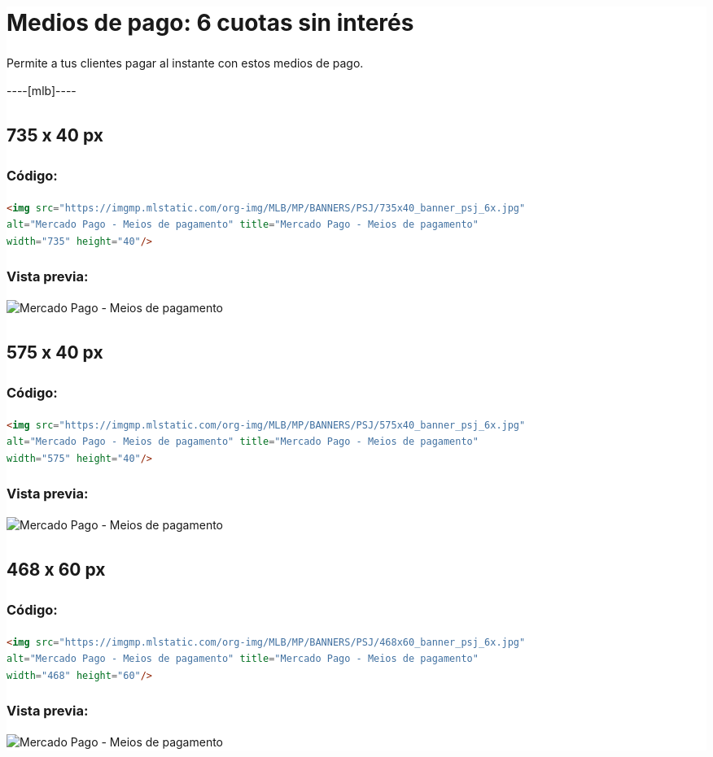 # Medios de pago: 6 cuotas sin interés

Permite a tus clientes pagar al instante con estos medios de pago.

----[mlb]----
## 735 x 40 px

### Código:

```html
<img src="https://imgmp.mlstatic.com/org-img/MLB/MP/BANNERS/PSJ/735x40_banner_psj_6x.jpg" 
alt="Mercado Pago - Meios de pagamento" title="Mercado Pago - Meios de pagamento" 
width="735" height="40"/>
```

### Vista previa:

<img src="https://imgmp.mlstatic.com/org-img/MLB/MP/BANNERS/PSJ/735x40_banner_psj_6x.jpg" alt="Mercado Pago - Meios de pagamento" width="735" height="40"/>


## 575 x 40 px

### Código:

```html
<img src="https://imgmp.mlstatic.com/org-img/MLB/MP/BANNERS/PSJ/575x40_banner_psj_6x.jpg" 
alt="Mercado Pago - Meios de pagamento" title="Mercado Pago - Meios de pagamento" 
width="575" height="40"/>
```

### Vista previa:

<img src="https://imgmp.mlstatic.com/org-img/MLB/MP/BANNERS/PSJ/575x40_banner_psj_6x.jpg" alt="Mercado Pago - Meios de pagamento" width="575" height="40"/>


## 468 x 60 px

### Código:

```html
<img src="https://imgmp.mlstatic.com/org-img/MLB/MP/BANNERS/PSJ/468x60_banner_psj_6x.jpg" 
alt="Mercado Pago - Meios de pagamento" title="Mercado Pago - Meios de pagamento" 
width="468" height="60"/>
```

### Vista previa:

<img src="https://imgmp.mlstatic.com/org-img/MLB/MP/BANNERS/PSJ/468x60_banner_psj_6x.jpg" alt="Mercado Pago - Meios de pagamento" width="468" height="60"/>

